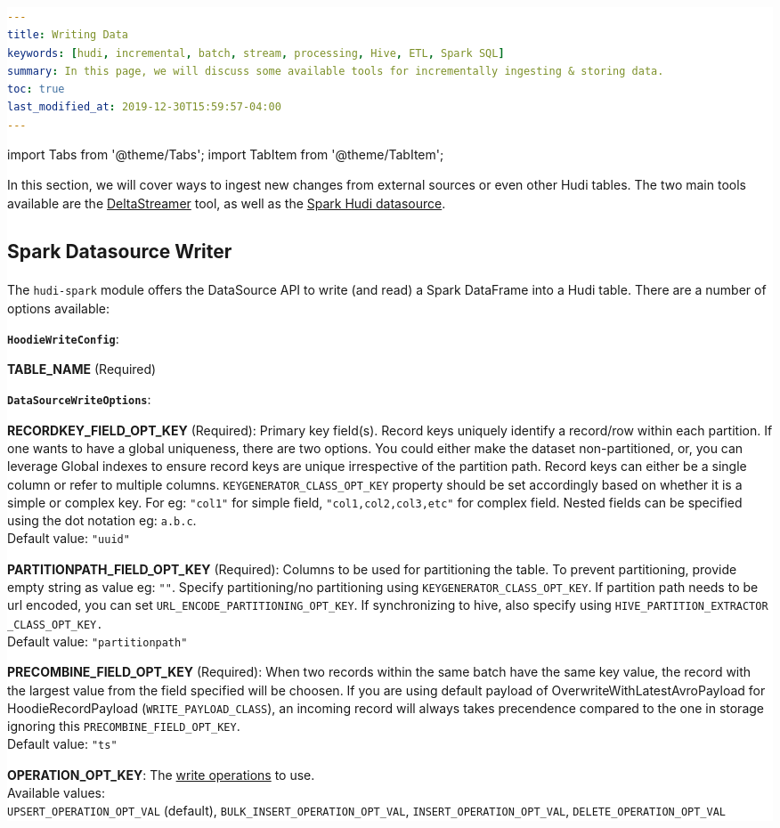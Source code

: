 ```yaml
---
title: Writing Data
keywords: [hudi, incremental, batch, stream, processing, Hive, ETL, Spark SQL]
summary: In this page, we will discuss some available tools for incrementally ingesting & storing data.
toc: true
last_modified_at: 2019-12-30T15:59:57-04:00
---
```

import Tabs from '@theme/Tabs';
import TabItem from '@theme/TabItem';

In this section, we will cover ways to ingest new changes from external sources or even other Hudi tables.
The two main tools available are the [DeltaStreamer](#deltastreamer) tool, as well as the [Spark Hudi datasource](#datasource-writer).

## Spark Datasource Writer

The `hudi-spark` module offers the DataSource API to write (and read) a Spark DataFrame into a Hudi table. There are a number of options available:

**`HoodieWriteConfig`**:

**TABLE_NAME** (Required)<br/>


**`DataSourceWriteOptions`**:

**RECORDKEY_FIELD_OPT_KEY** (Required): Primary key field(s). Record keys uniquely identify a record/row within each partition. If one wants to have a global uniqueness, there are two options. You could either make the dataset non-partitioned, or, you can leverage Global indexes to ensure record keys are unique irrespective of the partition path. Record keys can either be a single column or refer to multiple columns. `KEYGENERATOR_CLASS_OPT_KEY` property should be set accordingly based on whether it is a simple or complex key. For eg: `"col1"` for simple field, `"col1,col2,col3,etc"` for complex field. Nested fields can be specified using the dot notation eg: `a.b.c`. <br/>
Default value: `"uuid"`<br/>

**PARTITIONPATH_FIELD_OPT_KEY** (Required): Columns to be used for partitioning the table. To prevent partitioning, provide empty string as value eg: `""`. Specify partitioning/no partitioning using `KEYGENERATOR_CLASS_OPT_KEY`. If partition path needs to be url encoded, you can set `URL_ENCODE_PARTITIONING_OPT_KEY`. If synchronizing to hive, also specify using `HIVE_PARTITION_EXTRACTOR_CLASS_OPT_KEY.`<br/>
Default value: `"partitionpath"`<br/>

**PRECOMBINE_FIELD_OPT_KEY** (Required): When two records within the same batch have the same key value, the record with the largest value from the field specified will be choosen. If you are using default payload of OverwriteWithLatestAvroPayload for HoodieRecordPayload (`WRITE_PAYLOAD_CLASS`), an incoming record will always takes precendence compared to the one in storage ignoring this `PRECOMBINE_FIELD_OPT_KEY`. <br/>
Default value: `"ts"`<br/>

**OPERATION_OPT_KEY**: The [write operations](#write-operations) to use.<br/>
Available values:<br/>
`UPSERT_OPERATION_OPT_VAL` (default), `BULK_INSERT_OPERATION_OPT_VAL`, `INSERT_OPERATION_OPT_VAL`, `DELETE_OPERATION_OPT_VAL`
